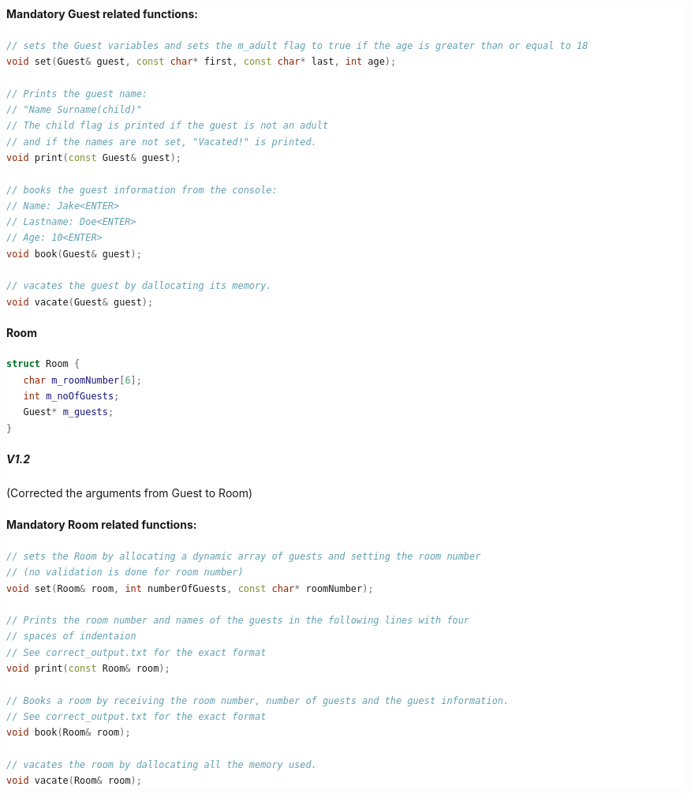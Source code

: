 #### Mandatory Guest related functions:

```c++
// sets the Guest variables and sets the m_adult flag to true if the age is greater than or equal to 18
void set(Guest& guest, const char* first, const char* last, int age);

// Prints the guest name:
// "Name Surname(child)"
// The child flag is printed if the guest is not an adult
// and if the names are not set, "Vacated!" is printed.
void print(const Guest& guest);

// books the guest information from the console:
// Name: Jake<ENTER>
// Lastname: Doe<ENTER>
// Age: 10<ENTER>
void book(Guest& guest);

// vacates the guest by dallocating its memory.
void vacate(Guest& guest);
```

#### Room

```c++
struct Room {
   char m_roomNumber[6];    
   int m_noOfGuests;
   Guest* m_guests;
}
```
##### V1.2   
(Corrected the arguments from Guest to Room)
#### Mandatory Room related functions:

```c++
// sets the Room by allocating a dynamic array of guests and setting the room number 
// (no validation is done for room number)
void set(Room& room, int numberOfGuests, const char* roomNumber);

// Prints the room number and names of the guests in the following lines with four 
// spaces of indentaion 
// See correct_output.txt for the exact format
void print(const Room& room);

// Books a room by receiving the room number, number of guests and the guest information.
// See correct_output.txt for the exact format
void book(Room& room);

// vacates the room by dallocating all the memory used.
void vacate(Room& room);
```
